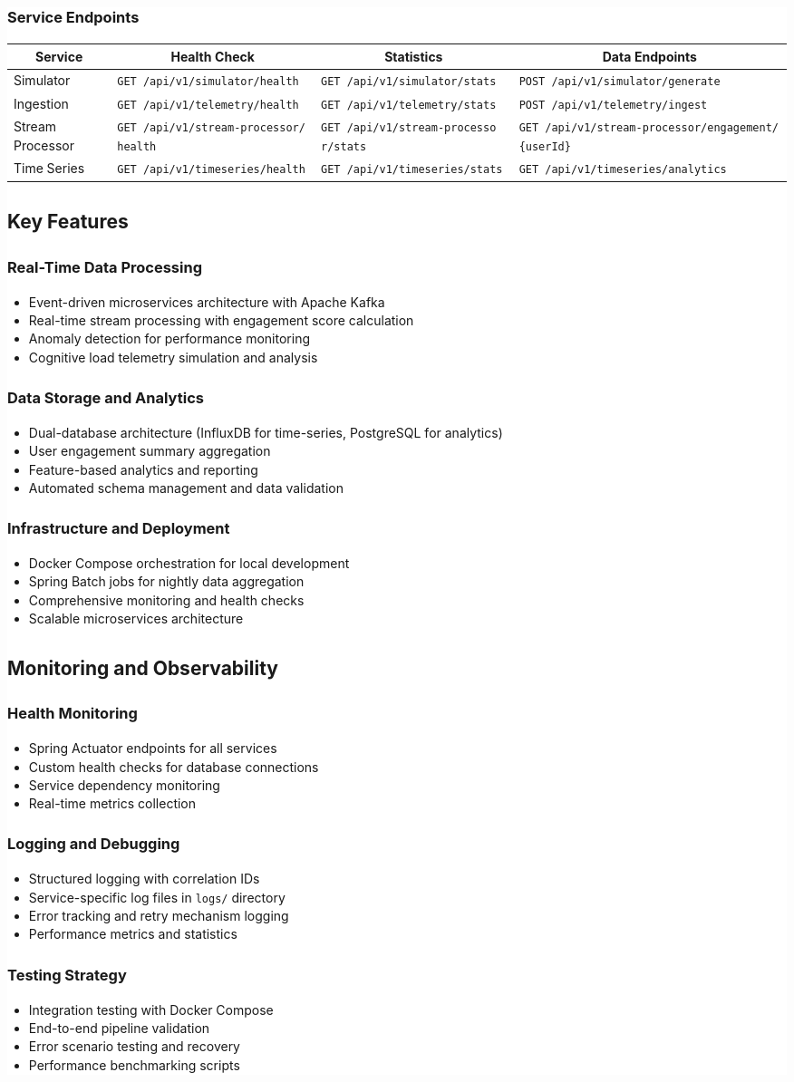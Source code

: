 ### Service Endpoints

| Service | Health Check | Statistics | Data Endpoints |
|---------|-------------|------------|----------------|
| Simulator | `GET /api/v1/simulator/health` | `GET /api/v1/simulator/stats` | `POST /api/v1/simulator/generate` |
| Ingestion | `GET /api/v1/telemetry/health` | `GET /api/v1/telemetry/stats` | `POST /api/v1/telemetry/ingest` |
| Stream Processor | `GET /api/v1/stream-processor/health` | `GET /api/v1/stream-processor/stats` | `GET /api/v1/stream-processor/engagement/{userId}` |
| Time Series | `GET /api/v1/timeseries/health` | `GET /api/v1/timeseries/stats` | `GET /api/v1/timeseries/analytics` |

## Key Features

### Real-Time Data Processing
- Event-driven microservices architecture with Apache Kafka
- Real-time stream processing with engagement score calculation
- Anomaly detection for performance monitoring
- Cognitive load telemetry simulation and analysis

### Data Storage and Analytics
- Dual-database architecture (InfluxDB for time-series, PostgreSQL for analytics)
- User engagement summary aggregation
- Feature-based analytics and reporting
- Automated schema management and data validation

### Infrastructure and Deployment
- Docker Compose orchestration for local development
- Spring Batch jobs for nightly data aggregation
- Comprehensive monitoring and health checks
- Scalable microservices architecture

## Monitoring and Observability

### Health Monitoring
- Spring Actuator endpoints for all services
- Custom health checks for database connections
- Service dependency monitoring
- Real-time metrics collection

### Logging and Debugging
- Structured logging with correlation IDs
- Service-specific log files in `logs/` directory
- Error tracking and retry mechanism logging
- Performance metrics and statistics

### Testing Strategy
- Integration testing with Docker Compose
- End-to-end pipeline validation
- Error scenario testing and recovery
- Performance benchmarking scripts
